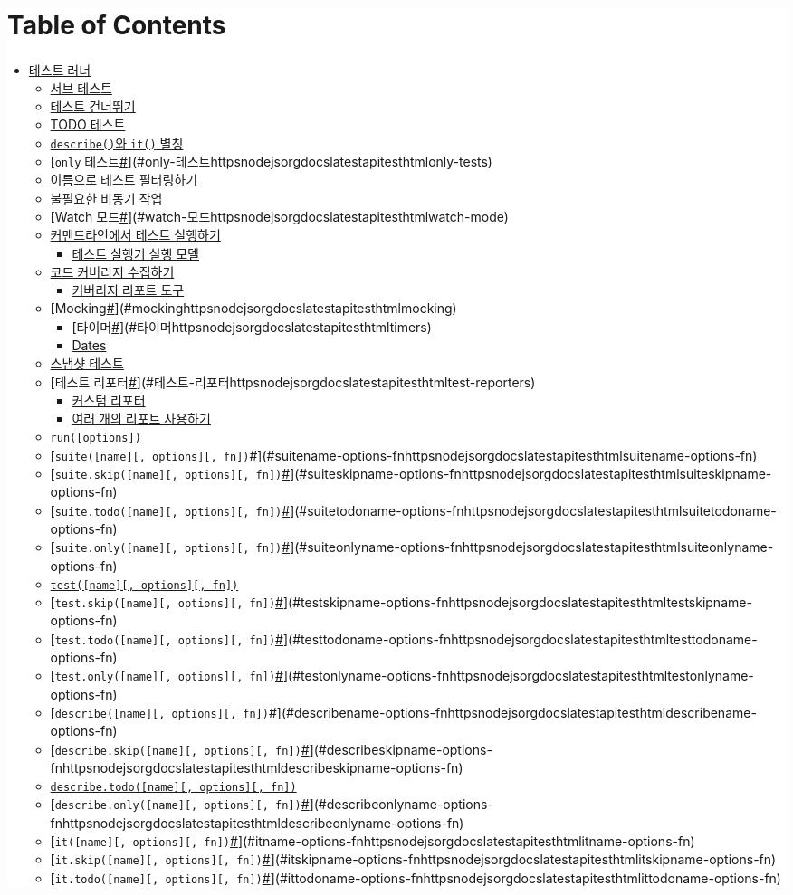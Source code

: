 # Table of Contents

- [테스트 러너](#테스트-러너)
    - [서브 테스트](#서브-테스트)
    - [테스트 건너뛰기](#테스트-건너뛰기)
    - [TODO 테스트](#todo-테스트)
    - [`describe()`와 `it()` 별칭](#describe와-it-별칭)
    - [`only` 테스트[#](https://nodejs.org/docs/latest/api/test.html#only-tests)](#only-테스트httpsnodejsorgdocslatestapitesthtmlonly-tests)
    - [이름으로 테스트 필터링하기](#이름으로-테스트-필터링하기)
    - [불필요한 비동기 작업](#불필요한-비동기-작업)
    - [Watch 모드[#](https://nodejs.org/docs/latest/api/test.html#watch-mode)](#watch-모드httpsnodejsorgdocslatestapitesthtmlwatch-mode)
    - [커맨드라인에서 테스트 실행하기](#커맨드라인에서-테스트-실행하기)
      - [테스트 실행기 실행 모델](#테스트-실행기-실행-모델)
    - [코드 커버리지 수집하기](#코드-커버리지-수집하기)
      - [커버리지 리포트 도구](#커버리지-리포트-도구)
    - [Mocking[#](https://nodejs.org/docs/latest/api/test.html#mocking)](#mockinghttpsnodejsorgdocslatestapitesthtmlmocking)
      - [타이머[#](https://nodejs.org/docs/latest/api/test.html#timers)](#타이머httpsnodejsorgdocslatestapitesthtmltimers)
      - [Dates](#dates)
    - [스냅샷 테스트](#스냅샷-테스트)
    - [테스트 리포터[#](https://nodejs.org/docs/latest/api/test.html#test-reporters)](#테스트-리포터httpsnodejsorgdocslatestapitesthtmltest-reporters)
      - [커스텀 리포터](#커스텀-리포터)
      - [여러 개의 리포트 사용하기](#여러-개의-리포트-사용하기)
    - [`run([options])`](#runoptions)
    - [`suite([name][, options][, fn])`[#](https://nodejs.org/docs/latest/api/test.html#suitename-options-fn)](#suitename-options-fnhttpsnodejsorgdocslatestapitesthtmlsuitename-options-fn)
    - [`suite.skip([name][, options][, fn])`[#](https://nodejs.org/docs/latest/api/test.html#suiteskipname-options-fn)](#suiteskipname-options-fnhttpsnodejsorgdocslatestapitesthtmlsuiteskipname-options-fn)
    - [`suite.todo([name][, options][, fn])`[#](https://nodejs.org/docs/latest/api/test.html#suitetodoname-options-fn)](#suitetodoname-options-fnhttpsnodejsorgdocslatestapitesthtmlsuitetodoname-options-fn)
    - [`suite.only([name][, options][, fn])`[#](https://nodejs.org/docs/latest/api/test.html#suiteonlyname-options-fn)](#suiteonlyname-options-fnhttpsnodejsorgdocslatestapitesthtmlsuiteonlyname-options-fn)
    - [`test([name][, options][, fn])`](#testname-options-fn)
    - [`test.skip([name][, options][, fn])`[#](https://nodejs.org/docs/latest/api/test.html#testskipname-options-fn)](#testskipname-options-fnhttpsnodejsorgdocslatestapitesthtmltestskipname-options-fn)
    - [`test.todo([name][, options][, fn])`[#](https://nodejs.org/docs/latest/api/test.html#testtodoname-options-fn)](#testtodoname-options-fnhttpsnodejsorgdocslatestapitesthtmltesttodoname-options-fn)
    - [`test.only([name][, options][, fn])`[#](https://nodejs.org/docs/latest/api/test.html#testonlyname-options-fn)](#testonlyname-options-fnhttpsnodejsorgdocslatestapitesthtmltestonlyname-options-fn)
    - [`describe([name][, options][, fn])`[#](https://nodejs.org/docs/latest/api/test.html#describename-options-fn)](#describename-options-fnhttpsnodejsorgdocslatestapitesthtmldescribename-options-fn)
    - [`describe.skip([name][, options][, fn])`[#](https://nodejs.org/docs/latest/api/test.html#describeskipname-options-fn)](#describeskipname-options-fnhttpsnodejsorgdocslatestapitesthtmldescribeskipname-options-fn)
    - [`describe.todo([name][, options][, fn])`](#describetodoname-options-fn)
    - [`describe.only([name][, options][, fn])`[#](https://nodejs.org/docs/latest/api/test.html#describeonlyname-options-fn)](#describeonlyname-options-fnhttpsnodejsorgdocslatestapitesthtmldescribeonlyname-options-fn)
    - [`it([name][, options][, fn])`[#](https://nodejs.org/docs/latest/api/test.html#itname-options-fn)](#itname-options-fnhttpsnodejsorgdocslatestapitesthtmlitname-options-fn)
    - [`it.skip([name][, options][, fn])`[#](https://nodejs.org/docs/latest/api/test.html#itskipname-options-fn)](#itskipname-options-fnhttpsnodejsorgdocslatestapitesthtmlitskipname-options-fn)
    - [`it.todo([name][, options][, fn])`[#](https://nodejs.org/docs/latest/api/test.html#ittodoname-options-fn)](#ittodoname-options-fnhttpsnodejsorgdocslatestapitesthtmlittodoname-options-fn)